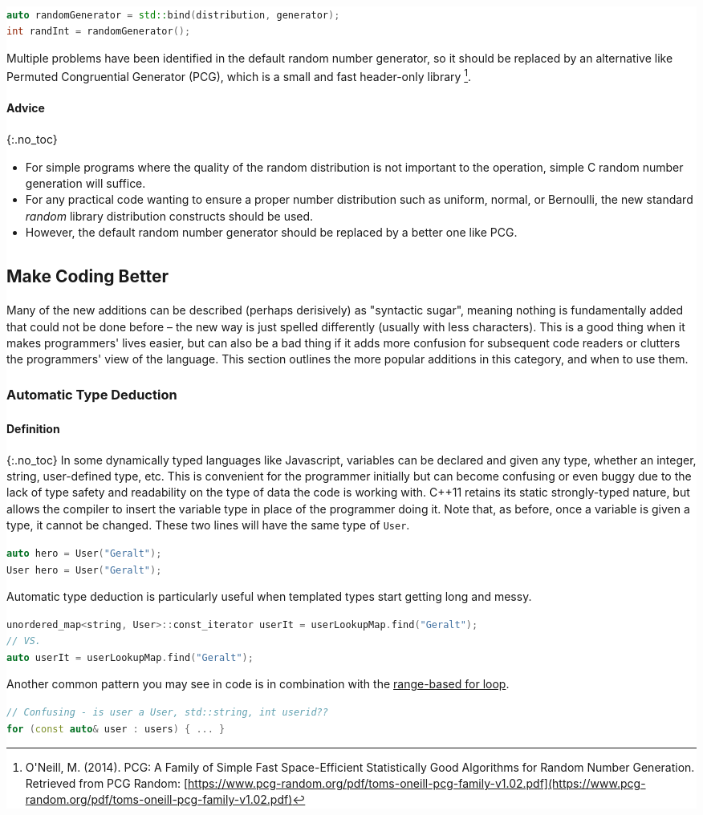 ```c++
auto randomGenerator = std::bind(distribution, generator);
int randInt = randomGenerator();
```

Multiple problems have been identified in the default random number generator, so it should be replaced by an alternative like Permuted Congruential Generator (PCG), which is a small and fast header-only library [^ONeillRNG].
#### Advice
{:.no_toc}
* For simple programs where the quality of the random distribution is not important to the operation, simple C random number generation will suffice.
* For any practical code wanting to ensure a proper number distribution such as uniform, normal, or Bernoulli, the new standard _random_ library distribution constructs should be used.
* However, the default random number generator should be replaced by a better one like PCG.

## Make Coding Better
Many of the new additions can be described (perhaps derisively) as "syntactic sugar", meaning nothing is fundamentally added that could not be done before – the new way is just spelled differently (usually with less characters).  This is a good thing when it makes programmers' lives easier, but can also be a bad thing if it adds more confusion for subsequent code readers or clutters the programmers' view of the language.  This section outlines the more popular additions in this category, and when to use them.

### Automatic Type Deduction
#### Definition
{:.no_toc}
In some dynamically typed languages like Javascript, variables can be declared and given any type, whether an integer, string, user-defined type, etc.  This is convenient for the programmer initially but can become confusing or even buggy due to the lack of type safety and readability on the type of data the code is working with.  C++11 retains its static strongly-typed nature, but allows the compiler to insert the variable type in place of the programmer doing it.  Note that, as before, once a variable is given a type, it cannot be changed.
These two lines will have the same type of `User`.

```c++
auto hero = User("Geralt");  
User hero = User("Geralt");
```

Automatic type deduction is particularly useful when templated types start getting long and messy.

```c++
unordered_map<string, User>::const_iterator userIt = userLookupMap.find("Geralt");  
// VS.
auto userIt = userLookupMap.find("Geralt");
```


Another common pattern you may see in code is in combination with the [range-based for loop](#range-based-for-loop).

```c++
// Confusing - is user a User, std::string, int userid??
for (const auto& user : users) { ... }
```


[^BenderskyVariadic]: Bendersky, E. (2014). Variadic Templates in C++. Retrieved from The Green Place: [https://eli.thegreenplace.net/2014/variadic-templates-in-c/](https://eli.thegreenplace.net/2014/variadic-templates-in-c/)
[^BrownRNG]: Brown, W. E. (2013). Random Number Generation in C++11. ISO Cpp. Retrieved from ISO CPP: [https://isocpp.org/files/papers/n3551.pdf](https://isocpp.org/files/papers/n3551.pdf)
[^CalandraModernCPP]: Calandra, A. (2019). Modern Cpp Features. Retrieved from Github: [https://github.com/AnthonyCalandra/modern-cpp-features](https://github.com/AnthonyCalandra/modern-cpp-features)
[^GodboltFinal]: Compiler Explorer. https://godbolt.org/z/vXoXJ6
[^GNUuniqptr]: GNU Project. (2019). unique_ptr.h. Retrieved from gcc-mirror: [https://github.com/gcc-mirror/gcc/blob/master/libstdc%2B%2B-v3/include/bits/unique_ptr.h](https://github.com/gcc-mirror/gcc/blob/master/libstdc%2B%2B-v3/include/bits/unique_ptr.h)
[^GrimmMovePerf]: Grimm, R. (2016, December). Copy versus Move Semantics: A few Numbers. Retrieved from Modernes C++: [https://www.modernescpp.com/index.php/copy-versus-move-semantic-a-few-numbers](https://www.modernescpp.com/index.php/copy-versus-move-semantic-a-few-numbers)
[^IsenseeMove]: Isensee, P. (2012). Faster C++: Move Construction and Perfect Forwarding. Game Developers Conference. San Francisco, CA. Retrieved from GDC Vault: [https://www.gdcvault.com/play/1015458/Faster-C-Move-Construction-and](https://www.gdcvault.com/play/1015458/Faster-C-Move-Construction-and)
[^JamesHashCombine]: James, D. (2008). Function template hash_combine. Retrieved from Boost C++ Libraries: [https://www.boost.org/doc/libs/1_55_0/doc/html/hash/reference.html](https://www.boost.org/doc/libs/1_55_0/doc/html/hash/reference.html)
[^KierasLambda]: Kieras, D. (2015). Using C++ Lambdas. Retrieved from EECS 381 - Object Oriented and Advanced Programming: [http://umich.edu/~eecs381/handouts/Lambda.pdf](http://umich.edu/~eecs381/handouts/Lambda.pdf)
[^KierasSP]: Kieras, D. (2016). Using C++11's Smart Pointers. Retrieved from EECS 381 - Object Oriented and Advanced Programming: [http://umich.edu/~eecs381/handouts/C++11_smart_ptrs.pdf](http://umich.edu/~eecs381/handouts/C++11_smart_ptrs.pdf)
[^Lischner]: Lischner, R. (2013). Exploring C++. New York: Apress.
[^MertzRoZ]: Mertz, A. (2015). Simplify C++. Retrieved from The Rule of Zero revisited: The Rule of All or Nothing: [https://arne-mertz.de/2015/02/the-rule-of-zero-revisited-the-rule-of-all-or-nothing/](https://arne-mertz.de/2015/02/the-rule-of-zero-revisited-the-rule-of-all-or-nothing/)
[^MeyersRoZ]: Meyers, S. (2014). A concern about the Rule of Zero. Retrieved from View from Aristeia: [http://scottmeyers.blogspot.com/2014/03/a-concern-about-rule-of-zero.html](http://scottmeyers.blogspot.com/2014/03/a-concern-about-rule-of-zero.html)
[^MeyersModern]: Meyers, S. (2018). Effective Modern C++. Sebastopol, CA: O'Reilly.
[^ONeillRNG]: O'Neill, M. (2014). PCG: A Family of Simple Fast Space-Efficient Statistically Good Algorithms for Random Number Generation. Retrieved from PCG Random: [https://www.pcg-random.org/pdf/toms-oneill-pcg-family-v1.02.pdf](https://www.pcg-random.org/pdf/toms-oneill-pcg-family-v1.02.pdf)
[^isocpp]: Standard C++ Foundation. (2019). C++ FAQ. Retrieved from ISO Cpp: [https://isocpp.org/faq](https://isocpp.org/faq)
[^StroustrupStyle]: Stroustrup, B. (2012). Keynote: C++11 Style. GoingNative. Redmond, WA. Retrieved from MSDN Channel9: [https://channel9.msdn.com/Events/GoingNative/GoingNative-2012/Keynote-Bjarne-Stroustrup-Cpp11-Style](https://channel9.msdn.com/Events/GoingNative/GoingNative-2012/Keynote-Bjarne-Stroustrup-Cpp11-Style)
[^StroustrupC11]: Stroustrup, B. (2016). C++11 - the new ISO C++ standard. Retrieved from [http://www.stroustrup.com/C++11FAQ.html](http://www.stroustrup.com/C++11FAQ.html)
[^StroustrupGuidelines]: Stroustrup, B., & Sutter, H. (2019). CPP Core Guidelines. Retrieved from ISO CPP: [https://isocpp.github.io/CppCoreGuidelines/CppCoreGuidelines](https://isocpp.github.io/CppCoreGuidelines/CppCoreGuidelines)
[^SutterElts]: Sutter, H. (2011). Elements of Modern C++ Style. Retrieved from Sutter's Mill: [https://herbsutter.com/elements-of-modern-c-style/](https://herbsutter.com/elements-of-modern-c-style/)
[^SutterModernCPP]: Sutter, H. (2014). Modern C++: What You Need to Know. Build 2014. San Francisco. Retrieved from MSDN Channel9: [https://channel9.msdn.com/Events/Build/2014/2-661](https://channel9.msdn.com/Events/Build/2014/2-661)
[^TIOBE]: TIOBE. (2019, November). TIOBE Index. Retrieved from TIOBE:  [https://www.tiobe.com/tiobe-index](https://www.tiobe.com/tiobe-index)
[^VeldhuizenTemplate]: Veldhuizen, T. L. (2003). C++ Templates are Turing Complete. Indiana University Computer Science. doi: 10.1.1.14.3670
[^WikiCPPRef]: Wiki Contributors. (2017). Retrieved from Cpp Reference: [https://en.cppreference.com/w/cpp](https://en.cppreference.com/w/cpp)
[^WikiCPlusPlus]: Wiki Contributors. (2019). Retrieved from C Plus Plus Reference: [http://www.cplusplus.com/reference/](http://www.cplusplus.com/reference/)